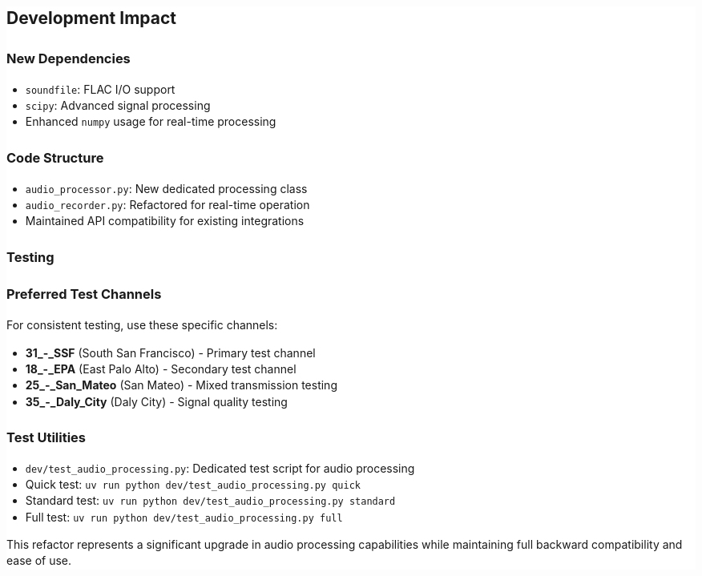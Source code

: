 ## Development Impact

### New Dependencies
- `soundfile`: FLAC I/O support
- `scipy`: Advanced signal processing
- Enhanced `numpy` usage for real-time processing

### Code Structure
- `audio_processor.py`: New dedicated processing class
- `audio_recorder.py`: Refactored for real-time operation
- Maintained API compatibility for existing integrations

### Testing

### Preferred Test Channels
For consistent testing, use these specific channels:
- **31_-_SSF** (South San Francisco) - Primary test channel
- **18_-_EPA** (East Palo Alto) - Secondary test channel  
- **25_-_San_Mateo** (San Mateo) - Mixed transmission testing
- **35_-_Daly_City** (Daly City) - Signal quality testing

### Test Utilities
- `dev/test_audio_processing.py`: Dedicated test script for audio processing
- Quick test: `uv run python dev/test_audio_processing.py quick`
- Standard test: `uv run python dev/test_audio_processing.py standard`
- Full test: `uv run python dev/test_audio_processing.py full`

This refactor represents a significant upgrade in audio processing capabilities while maintaining full backward compatibility and ease of use.
